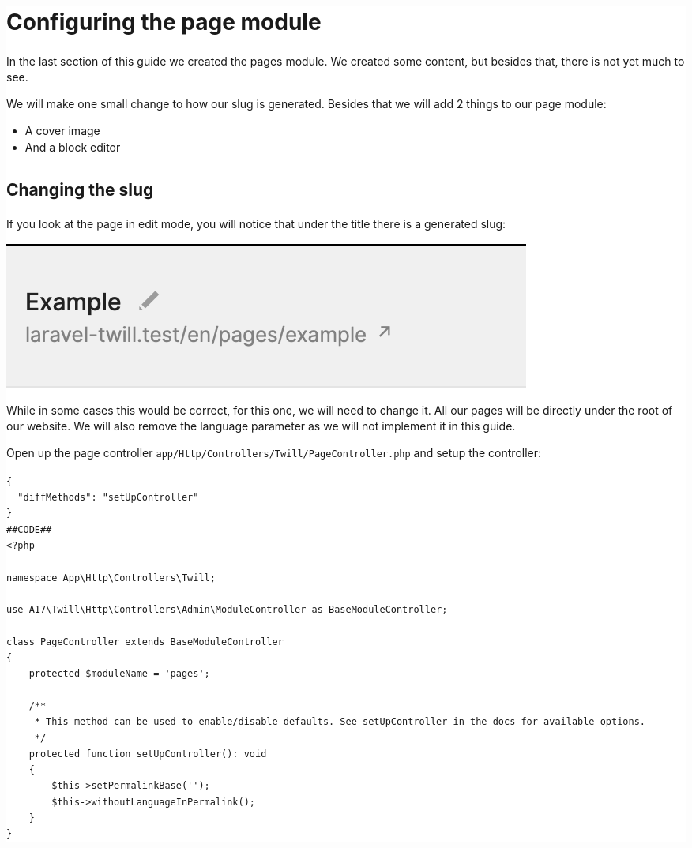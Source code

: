 # Configuring the page module

In the last section of this guide we created the pages module. We created some content, but besides that, there is not
yet much to see.

We will make one small change to how our slug is generated. Besides that we will add 2 things to our page module:

- A cover image
- And a block editor

## Changing the slug

If you look at the page in edit mode, you will notice that under the title there is a generated slug:

![Twill title and slug](./assets/slug.png)

While in some cases this would be correct, for this one, we will need to change it. All our pages will be directly under
the root of our website. We will also remove the language parameter as we will not implement it in this guide.

Open up the page controller `app/Http/Controllers/Twill/PageController.php` and setup the controller:

```phptorch
{
  "diffMethods": "setUpController"
}
##CODE##
<?php

namespace App\Http\Controllers\Twill;

use A17\Twill\Http\Controllers\Admin\ModuleController as BaseModuleController;

class PageController extends BaseModuleController
{
    protected $moduleName = 'pages';

    /**
     * This method can be used to enable/disable defaults. See setUpController in the docs for available options.
     */
    protected function setUpController(): void
    {
        $this->setPermalinkBase('');
        $this->withoutLanguageInPermalink();
    }
}
```
